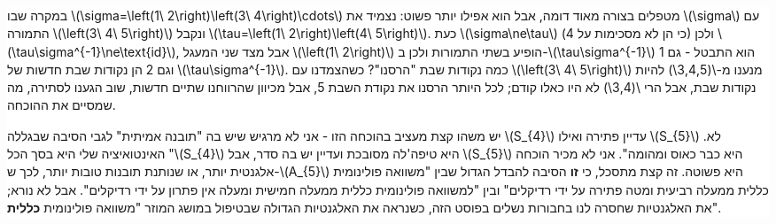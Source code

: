 במקרה שבו \\(\sigma=\left(1\ 2\right)\left(3\ 4\right)\cdots\\) מטפלים בצורה מאוד דומה, אבל הוא אפילו יותר פשוט: נצמיד את \\(\sigma\\) עם התמורה \\(\left(3\ 4\ 5\right)\\) ונקבל \\(\tau=\left(1\ 2\right)\left(4\ 5\right)\\). כעת \\(\sigma\ne\tau\\) (כי הן לא מסכימות על 4) ולכן \\(\tau\sigma^{-1}\ne\text{id}\\), אבל מצד שני המעגל \\(\left(1\ 2\right)\\) הופיע בשתי התמורות ולכן ב-\\(\tau\sigma^{-1}\\) הוא התבטל - גם 1 וגם 2 הן נקודות שבת חדשות של \\(\tau\sigma^{-1}\\). כמה נקודות שבת "הרסנו"? כשהצמדנו עם \\(\left(3\ 4\ 5\right)\\) מנענו מ-\\(3,4,5\\) להיות נקודות שבת, אבל הרי \\(3,4\\) לא היו כאלו קודם; לכל היותר הרסנו את נקודת השבת 5, אבל מכיוון שהרווחנו שתיים חדשות, שוב הגענו לסתירה, מה שמסיים את ההוכחה.

יש משהו קצת מעציב בהוכחה הזו - אני לא מרגיש שיש בה "תובנה אמיתית" לגבי הסיבה שבגללה \\(S_{4}\\) עדיין פתירה ואילו \\(S_{5}\\) לא. האינטואיציה שלי היא בסך הכל "\\(S_{4}\\) היא טיפה'לה מסובכת ועדיין יש בה סדר, אבל \\(S_{5}\\) היא כבר כאוס ומהומה". אני לא מכיר הוכחה אלגנטית יותר, או שנותנת תובנות טובות יותר, לכך ש-\\(A_{5}\\) היא פשוטה. זה קצת מתסכל, כי <strong>זו</strong> הסיבה להבדל הגדול שבין "משוואה פולינומית כללית ממעלה רביעית ומטה פתירה על ידי רדיקלים" ובין "למשוואה פולינומית כללית ממעלה חמישית ומעלה אין פתרון על ידי רדיקלים". אבל לא נורא; את האלגנטיות שחסרה לנו בחבורות נשלים בפוסט הזה, כשנראה את האלגנטיות הגדולה שבטיפול במושג המוזר "משוואה פולינומית <strong>כללית</strong>".
